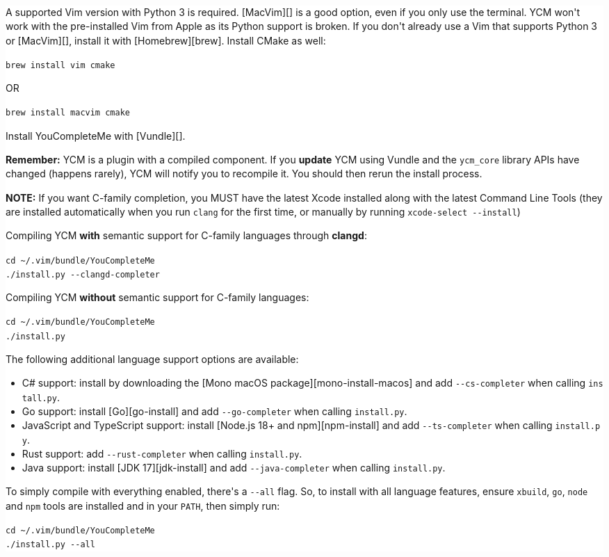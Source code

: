 A supported Vim version with Python 3 is required. [MacVim][] is a good option,
even if you only use the terminal. YCM won't work with the pre-installed Vim
from Apple as its Python support is broken. If you don't already use a Vim
that supports Python 3 or [MacVim][], install it with [Homebrew][brew]. Install
CMake as well:

    brew install vim cmake     
    
   OR

    brew install macvim cmake

Install YouCompleteMe with [Vundle][].

**Remember:** YCM is a plugin with a compiled component. If you **update** YCM
using Vundle and the `ycm_core` library APIs have changed (happens
rarely), YCM will notify you to recompile it. You should then rerun the install
process.

**NOTE:** If you want C-family completion, you MUST have the latest Xcode
installed along with the latest Command Line Tools (they are installed
automatically when you run `clang` for the first time, or manually by running
`xcode-select --install`)

Compiling YCM **with** semantic support for C-family languages through
**clangd**:

```
cd ~/.vim/bundle/YouCompleteMe
./install.py --clangd-completer
```

Compiling YCM **without** semantic support for C-family languages:

```
cd ~/.vim/bundle/YouCompleteMe
./install.py
```


The following additional language support options are available:

- C# support: install by downloading the [Mono macOS package][mono-install-macos]
  and add `--cs-completer` when calling `install.py`.
- Go support: install [Go][go-install] and add `--go-completer` when calling
  `install.py`.
- JavaScript and TypeScript support: install [Node.js 18+ and npm][npm-install] and
  add `--ts-completer` when calling `install.py`.
- Rust support: add `--rust-completer` when calling `install.py`.
- Java support: install [JDK 17][jdk-install] and add
  `--java-completer` when calling `install.py`.

To simply compile with everything enabled, there's a `--all` flag. So, to
install with all language features, ensure `xbuild`, `go`, `node` and `npm`
tools are installed and in your `PATH`, then simply run:

```
cd ~/.vim/bundle/YouCompleteMe
./install.py --all
```
